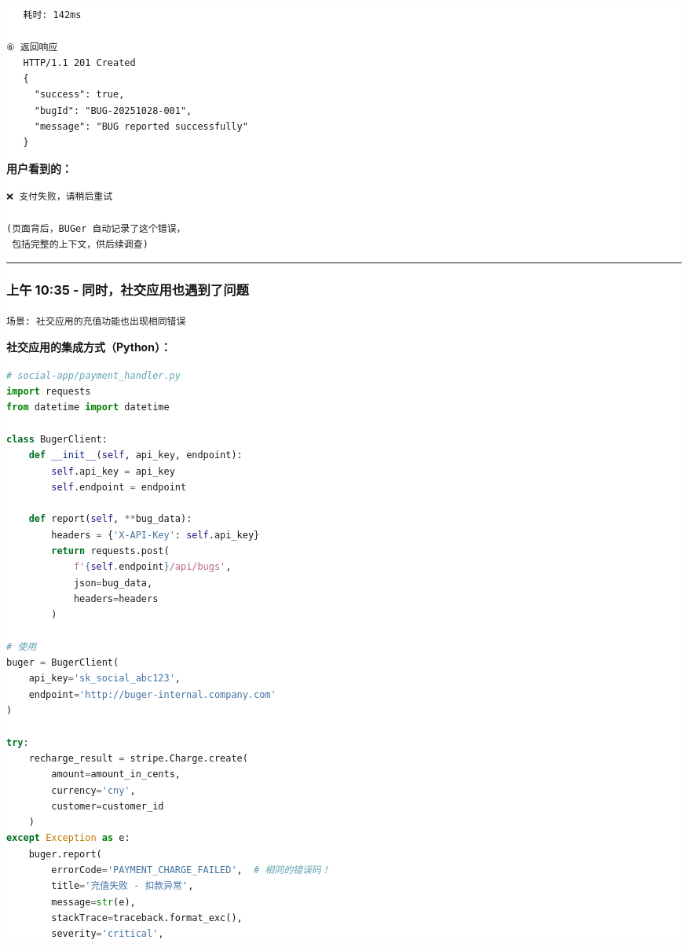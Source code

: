 ```
   耗时: 142ms

⑥ 返回响应
   HTTP/1.1 201 Created
   {
     "success": true,
     "bugId": "BUG-20251028-001",
     "message": "BUG reported successfully"
   }
```

**用户看到的：**
```
❌ 支付失败，请稍后重试

(页面背后，BUGer 自动记录了这个错误，
 包括完整的上下文，供后续调查)
```

---

### 上午 10:35 - 同时，社交应用也遇到了问题

```
场景: 社交应用的充值功能也出现相同错误
```

**社交应用的集成方式（Python）：**
```python
# social-app/payment_handler.py
import requests
from datetime import datetime

class BugerClient:
    def __init__(self, api_key, endpoint):
        self.api_key = api_key
        self.endpoint = endpoint

    def report(self, **bug_data):
        headers = {'X-API-Key': self.api_key}
        return requests.post(
            f'{self.endpoint}/api/bugs',
            json=bug_data,
            headers=headers
        )

# 使用
buger = BugerClient(
    api_key='sk_social_abc123',
    endpoint='http://buger-internal.company.com'
)

try:
    recharge_result = stripe.Charge.create(
        amount=amount_in_cents,
        currency='cny',
        customer=customer_id
    )
except Exception as e:
    buger.report(
        errorCode='PAYMENT_CHARGE_FAILED',  # 相同的错误码！
        title='充值失败 - 扣款异常',
        message=str(e),
        stackTrace=traceback.format_exc(),
        severity='critical',
```
